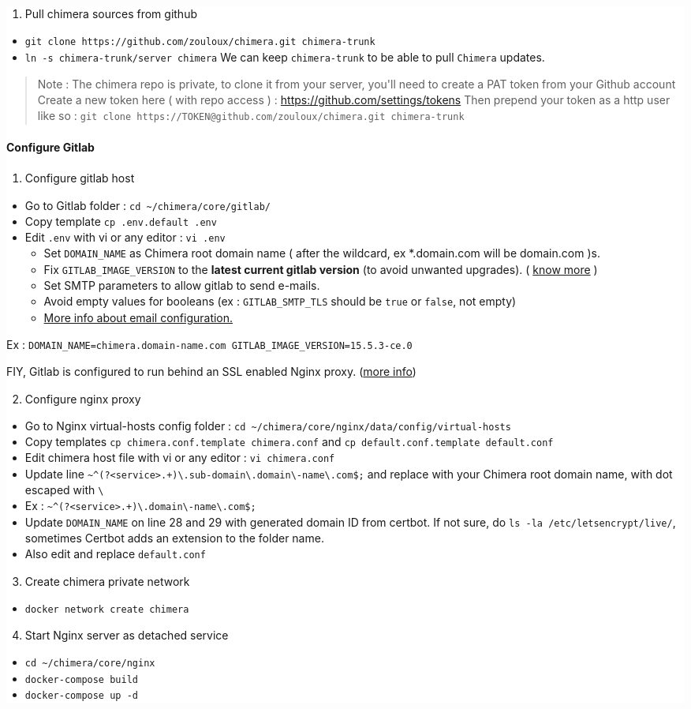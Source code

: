 1. Pull chimera sources from github
- `git clone https://github.com/zouloux/chimera.git chimera-trunk`
- `ln -s chimera-trunk/server chimera`
We can keep `chimera-trunk` to be able to pull `Chimera` updates.

> Note : The chimera repo is private, to clone it from your server, you'll need to create a PAT token from your Github account
> Create a new token here ( with repo access ) : https://github.com/settings/tokens
> Then prepend your token as a http user like so : `git clone https://TOKEN@github.com/zouloux/chimera.git chimera-trunk`

#### Configure Gitlab

1. Configure gitlab host
- Go to Gitlab folder : `cd ~/chimera/core/gitlab/`
- Copy template `cp .env.default .env`
- Edit `.env` with vi or any editor : `vi .env`
    - Set `DOMAIN_NAME` as Chimera root domain name ( after the wildcard, ex *.domain.com will be domain.com )s.
    - Fix `GITLAB_IMAGE_VERSION` to the **latest current gitlab version** (to avoid unwanted upgrades).
      ( [know more](https://hub.docker.com/r/gitlab/gitlab-ce/tags?page=1&ordering=last_updated) )
    - Set SMTP parameters to allow gitlab to send e-mails.
    - Avoid empty values for booleans (ex : `GITLAB_SMTP_TLS` should be `true` or `false`, not empty)
    - [More info about email configuration.](https://gitlab.com/gitlab-org/omnibus-gitlab/blob/master/doc/settings/smtp.md)

Ex : `
DOMAIN_NAME=chimera.domain-name.com
GITLAB_IMAGE_VERSION=15.5.3-ce.0
`

FIY, Gitlab is configured to run behind an SSL enabled Nginx proxy.
([more info](https://www.itsfullofstars.de/2019/06/gitlab-behind-a-reverse-proxy/))

2. Configure nginx proxy
- Go to Nginx virtual-hosts config folder :
  `cd ~/chimera/core/nginx/data/config/virtual-hosts`
- Copy templates `cp chimera.conf.template chimera.conf` and `cp default.conf.template default.conf`
- Edit chimera host file with vi or any editor : `vi chimera.conf`
- Update line `~^(?<service>.+)\.sub-domain\.domain\-name\.com$;` and replace
  with your Chimera root domain name, with dot escaped with `\`
- Ex : `~^(?<service>.+)\.domain\-name\.com$;`
- Update `DOMAIN_NAME` on line 28 and 29 with generated domain ID from certbot.
  If not sure, do `ls -la /etc/letsencrypt/live/`, sometimes Certbot adds an
  extension to the folder name.
- Also edit and replace `default.conf`

3. Create chimera private network
- `docker network create chimera`

4. Start Nginx server as detached service
- `cd ~/chimera/core/nginx`
- `docker-compose build`
- `docker-compose up -d`
